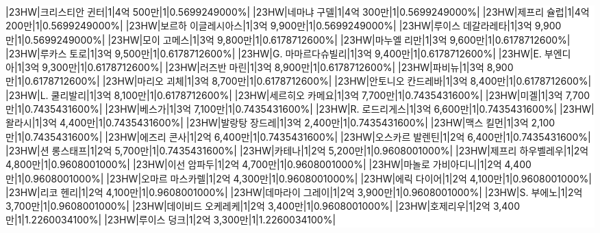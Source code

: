 |23HW|크리스티안 귄터|1|4억 500만|1|0.5699249000%|
|23HW|네마냐 구델|1|4억 300만|1|0.5699249000%|
|23HW|제프리 슐럽|1|4억 200만|1|0.5699249000%|
|23HW|보르하 이글레시아스|1|3억 9,900만|1|0.5699249000%|
|23HW|루이스 데갈라레타|1|3억 9,900만|1|0.5699249000%|
|23HW|모이 고메스|1|3억 9,800만|1|0.6178712600%|
|23HW|마누엘 리만|1|3억 9,600만|1|0.6178712600%|
|23HW|루카스 토로|1|3억 9,500만|1|0.6178712600%|
|23HW|G. 마마르다슈빌리|1|3억 9,400만|1|0.6178712600%|
|23HW|E. 부엔디아|1|3억 9,300만|1|0.6178712600%|
|23HW|러즈반 마린|1|3억 8,900만|1|0.6178712600%|
|23HW|파비뉴|1|3억 8,900만|1|0.6178712600%|
|23HW|마리오 괴체|1|3억 8,700만|1|0.6178712600%|
|23HW|안토니오 칸드레바|1|3억 8,400만|1|0.6178712600%|
|23HW|L. 쿨리발리|1|3억 8,100만|1|0.6178712600%|
|23HW|세르히오 카메요|1|3억 7,700만|1|0.7435431600%|
|23HW|미겔|1|3억 7,700만|1|0.7435431600%|
|23HW|베스가|1|3억 7,100만|1|0.7435431600%|
|23HW|R. 로드리게스|1|3억 6,600만|1|0.7435431600%|
|23HW|왈라시|1|3억 4,400만|1|0.7435431600%|
|23HW|발랑탕 장드레|1|3억 2,400만|1|0.7435431600%|
|23HW|맥스 킬먼|1|3억 2,100만|1|0.7435431600%|
|23HW|에즈리 콘사|1|2억 6,400만|1|0.7435431600%|
|23HW|오스카르 발렌틴|1|2억 6,400만|1|0.7435431600%|
|23HW|션 롱스태프|1|2억 5,700만|1|0.7435431600%|
|23HW|카테나|1|2억 5,200만|1|0.9608001000%|
|23HW|제프리 하우벨레우|1|2억 4,800만|1|0.9608001000%|
|23HW|이선 암파두|1|2억 4,700만|1|0.9608001000%|
|23HW|마놀로 가비아디니|1|2억 4,400만|1|0.9608001000%|
|23HW|오마르 마스카렐|1|2억 4,300만|1|0.9608001000%|
|23HW|에릭 다이어|1|2억 4,100만|1|0.9608001000%|
|23HW|리코 헨리|1|2억 4,100만|1|0.9608001000%|
|23HW|데마라이 그레이|1|2억 3,900만|1|0.9608001000%|
|23HW|S. 부에노|1|2억 3,700만|1|0.9608001000%|
|23HW|데이비드 오케레케|1|2억 3,400만|1|0.9608001000%|
|23HW|호제리우|1|2억 3,400만|1|1.2260034100%|
|23HW|루이스 덩크|1|2억 3,300만|1|1.2260034100%|